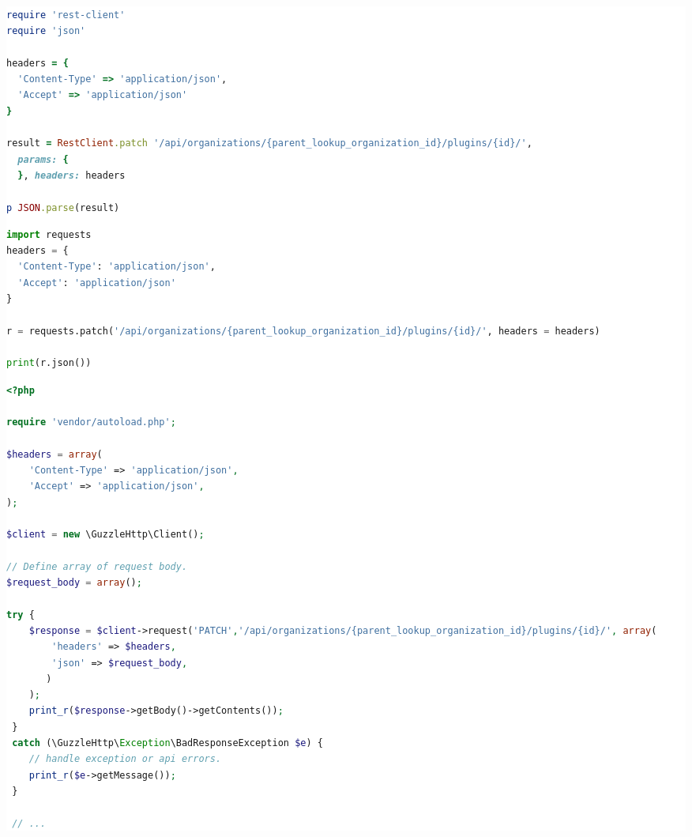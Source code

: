 ```ruby
require 'rest-client'
require 'json'

headers = {
  'Content-Type' => 'application/json',
  'Accept' => 'application/json'
}

result = RestClient.patch '/api/organizations/{parent_lookup_organization_id}/plugins/{id}/',
  params: {
  }, headers: headers

p JSON.parse(result)

```

```python
import requests
headers = {
  'Content-Type': 'application/json',
  'Accept': 'application/json'
}

r = requests.patch('/api/organizations/{parent_lookup_organization_id}/plugins/{id}/', headers = headers)

print(r.json())

```

```php
<?php

require 'vendor/autoload.php';

$headers = array(
    'Content-Type' => 'application/json',
    'Accept' => 'application/json',
);

$client = new \GuzzleHttp\Client();

// Define array of request body.
$request_body = array();

try {
    $response = $client->request('PATCH','/api/organizations/{parent_lookup_organization_id}/plugins/{id}/', array(
        'headers' => $headers,
        'json' => $request_body,
       )
    );
    print_r($response->getBody()->getContents());
 }
 catch (\GuzzleHttp\Exception\BadResponseException $e) {
    // handle exception or api errors.
    print_r($e->getMessage());
 }

 // ...

```

